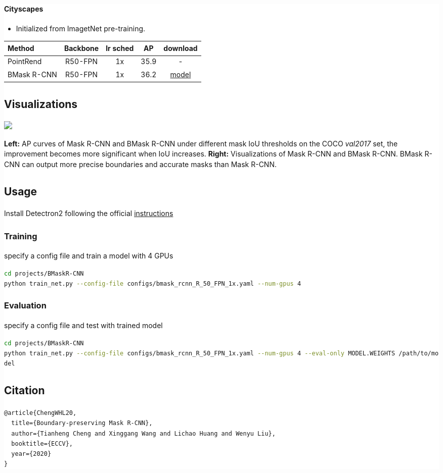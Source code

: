
#### Cityscapes

* Initialized from ImagetNet pre-training.

| Method | Backbone | lr sched | AP | download |
| :--    |   :---:  |   :---:  |:--:|  :---:   |
| PointRend   | R50-FPN | 1x | 35.9 |    -     | 
| BMask R-CNN | R50-FPN | 1x | 36.2 | [model](https://1drv.ms/u/s!AiO3BIXgPy5wgQXy09QVGx89O3Fq?e=VwMp2b)|


## Visualizations

![](./figures/curve_vis.jpg)

**Left:** AP curves of Mask R-CNN and BMask R-CNN under different mask IoU thresholds on the COCO *val2017* set, 
the improvement becomes more significant when IoU increases. 
**Right:** Visualizations of Mask R-CNN and BMask R-CNN. 
BMask R-CNN can output more precise boundaries and accurate masks than Mask R-CNN.

## Usage

Install Detectron2 following the official [instructions](https://detectron2.readthedocs.io/tutorials/install.html)

### Training

specify a config file and train a model with 4 GPUs

```bash
cd projects/BMaskR-CNN
python train_net.py --config-file configs/bmask_rcnn_R_50_FPN_1x.yaml --num-gpus 4
```

### Evaluation

specify a config file and test with trained model

```bash
cd projects/BMaskR-CNN
python train_net.py --config-file configs/bmask_rcnn_R_50_FPN_1x.yaml --num-gpus 4 --eval-only MODEL.WEIGHTS /path/to/model
``` 

## Citation

```
@article{ChengWHL20,
  title={Boundary-preserving Mask R-CNN},
  author={Tianheng Cheng and Xinggang Wang and Lichao Huang and Wenyu Liu},
  booktitle={ECCV},
  year={2020}
}
```


